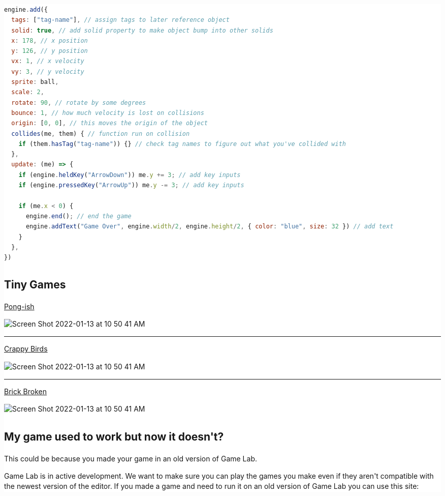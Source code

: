 ```js
engine.add({
  tags: ["tag-name"], // assign tags to later reference object
  solid: true, // add solid property to make object bump into other solids
  x: 178, // x position
  y: 126, // y position
  vx: 1, // x velocity
  vy: 3, // y velocity
  sprite: ball,
  scale: 2,
  rotate: 90, // rotate by some degrees
  bounce: 1, // how much velocity is lost on collisions
  origin: [0, 0], // this moves the origin of the object
  collides(me, them) { // function run on collision
    if (them.hasTag("tag-name")) {} // check tag names to figure out what you've collided with
  },
  update: (me) => {
    if (engine.heldKey("ArrowDown")) me.y += 3; // add key inputs
    if (engine.pressedKey("ArrowUp")) me.y -= 3; // add key inputs

    if (me.x < 0) {
      engine.end(); // end the game
      engine.addText("Game Over", engine.width/2, engine.height/2, { color: "blue", size: 32 }) // add text
    }
  },
})
```

## Tiny Games

[Pong-ish](https://gamelab.hackclub.com/?id=bd5087c16160988e4d2e27ca2c6157f9)

<img width="345" alt="Screen Shot 2022-01-13 at 10 50 41 AM" src="https://user-images.githubusercontent.com/27078897/149371012-faf3e45f-9d3a-47d4-831b-566d9171d2bd.gif">

---

[Crappy Birds](https://gamelab.hackclub.com/?id=e1e4eaa60b3cdd80c1e81d976569aab8)

<img width="345" alt="Screen Shot 2022-01-13 at 10 50 41 AM" src="https://user-images.githubusercontent.com/27078897/149380918-a1855ab3-cc2d-4a9a-adc0-d5316d6f17ba.gif">

---

[Brick Broken](https://gamelab.hackclub.com/?id=8f18ab06c1a8f5267e6f4a6b3bec06f5)

<img width="345" alt="Screen Shot 2022-01-13 at 10 50 41 AM" src="https://user-images.githubusercontent.com/27078897/150606449-5b73d7fe-f2d3-432f-9cc5-346c20919ec8.gif">

## My game used to work but now it doesn't?

This could be because you made your game in an old version of Game Lab.

Game Lab is in active development. We want to make sure you can play the games you make even if they aren't compatible with the newest version of the editor. If you made a game and need to run it on an old version of Game Lab you can use this site: 
